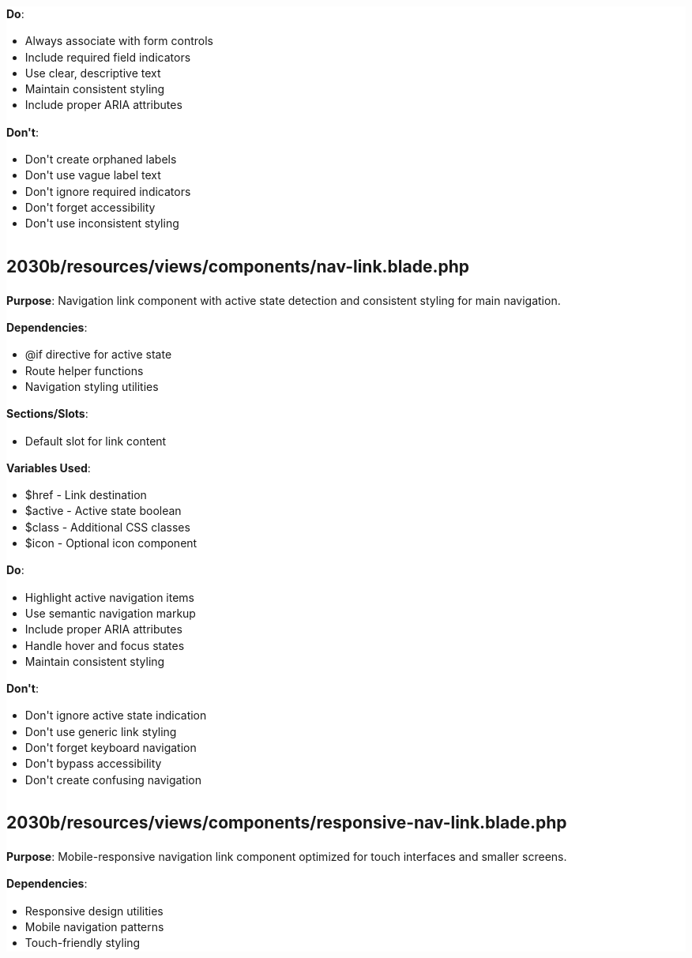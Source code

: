 **Do**:
- Always associate with form controls
- Include required field indicators
- Use clear, descriptive text
- Maintain consistent styling
- Include proper ARIA attributes

**Don't**:
- Don't create orphaned labels
- Don't use vague label text
- Don't ignore required indicators
- Don't forget accessibility
- Don't use inconsistent styling

## 2030b/resources/views/components/nav-link.blade.php

**Purpose**: Navigation link component with active state detection and consistent styling for main navigation.

**Dependencies**:
- @if directive for active state
- Route helper functions
- Navigation styling utilities

**Sections/Slots**:
- Default slot for link content

**Variables Used**:
- $href - Link destination
- $active - Active state boolean
- $class - Additional CSS classes
- $icon - Optional icon component

**Do**:
- Highlight active navigation items
- Use semantic navigation markup
- Include proper ARIA attributes
- Handle hover and focus states
- Maintain consistent styling

**Don't**:
- Don't ignore active state indication
- Don't use generic link styling
- Don't forget keyboard navigation
- Don't bypass accessibility
- Don't create confusing navigation

## 2030b/resources/views/components/responsive-nav-link.blade.php

**Purpose**: Mobile-responsive navigation link component optimized for touch interfaces and smaller screens.

**Dependencies**:
- Responsive design utilities
- Mobile navigation patterns
- Touch-friendly styling
